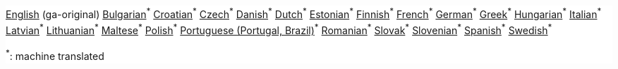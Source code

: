 [English](en-CM-Excess-heat-transport-potential) (ga-original) [Bulgarian](bg-CM-Excess-heat-transport-potential)<sup>\*</sup> [Croatian](hr-CM-Excess-heat-transport-potential)<sup>\*</sup> [Czech](cs-CM-Excess-heat-transport-potential)<sup>\*</sup> [Danish](da-CM-Excess-heat-transport-potential)<sup>\*</sup> [Dutch](nl-CM-Excess-heat-transport-potential)<sup>\*</sup> [Estonian](et-CM-Excess-heat-transport-potential)<sup>\*</sup> [Finnish](fi-CM-Excess-heat-transport-potential)<sup>\*</sup> [French](fr-CM-Excess-heat-transport-potential)<sup>\*</sup> [German](de-CM-Excess-heat-transport-potential)<sup>\*</sup> [Greek](el-CM-Excess-heat-transport-potential)<sup>\*</sup> [Hungarian](hu-CM-Excess-heat-transport-potential)<sup>\*</sup>  [Italian](it-CM-Excess-heat-transport-potential)<sup>\*</sup> [Latvian](lv-CM-Excess-heat-transport-potential)<sup>\*</sup> [Lithuanian](lt-CM-Excess-heat-transport-potential)<sup>\*</sup> [Maltese](mt-CM-Excess-heat-transport-potential)<sup>\*</sup> [Polish](pl-CM-Excess-heat-transport-potential)<sup>\*</sup> [Portuguese (Portugal, Brazil)](pt-CM-Excess-heat-transport-potential)<sup>\*</sup> [Romanian](ro-CM-Excess-heat-transport-potential)<sup>\*</sup> [Slovak](sk-CM-Excess-heat-transport-potential)<sup>\*</sup> [Slovenian](sl-CM-Excess-heat-transport-potential)<sup>\*</sup> [Spanish](es-CM-Excess-heat-transport-potential)<sup>\*</sup> [Swedish](sv-CM-Excess-heat-transport-potential)<sup>\*</sup> 

<sup>\*</sup>: machine translated
